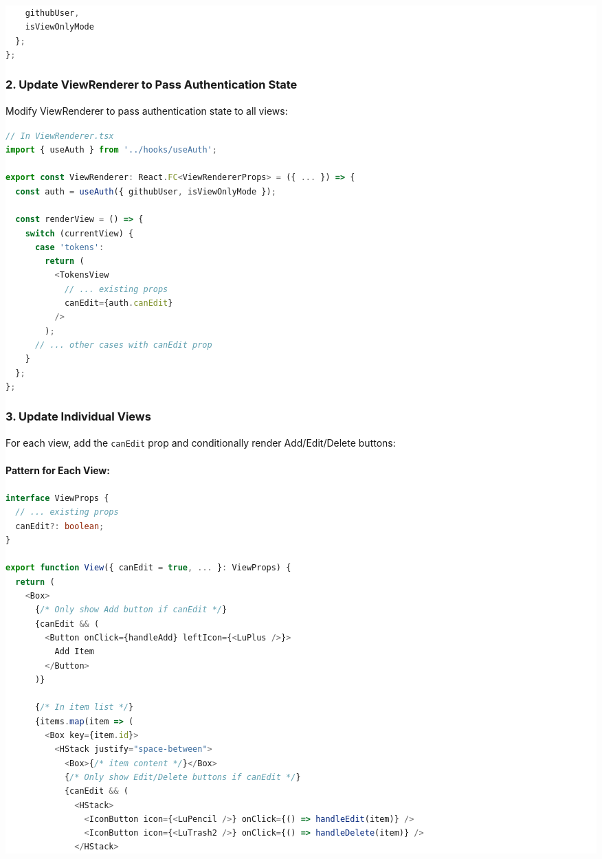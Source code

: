 ```typescript
    githubUser,
    isViewOnlyMode
  };
};
```

### 2. Update ViewRenderer to Pass Authentication State

Modify ViewRenderer to pass authentication state to all views:

```typescript
// In ViewRenderer.tsx
import { useAuth } from '../hooks/useAuth';

export const ViewRenderer: React.FC<ViewRendererProps> = ({ ... }) => {
  const auth = useAuth({ githubUser, isViewOnlyMode });
  
  const renderView = () => {
    switch (currentView) {
      case 'tokens':
        return (
          <TokensView
            // ... existing props
            canEdit={auth.canEdit}
          />
        );
      // ... other cases with canEdit prop
    }
  };
};
```

### 3. Update Individual Views

For each view, add the `canEdit` prop and conditionally render Add/Edit/Delete buttons:

#### Pattern for Each View:

```typescript
interface ViewProps {
  // ... existing props
  canEdit?: boolean;
}

export function View({ canEdit = true, ... }: ViewProps) {
  return (
    <Box>
      {/* Only show Add button if canEdit */}
      {canEdit && (
        <Button onClick={handleAdd} leftIcon={<LuPlus />}>
          Add Item
        </Button>
      )}
      
      {/* In item list */}
      {items.map(item => (
        <Box key={item.id}>
          <HStack justify="space-between">
            <Box>{/* item content */}</Box>
            {/* Only show Edit/Delete buttons if canEdit */}
            {canEdit && (
              <HStack>
                <IconButton icon={<LuPencil />} onClick={() => handleEdit(item)} />
                <IconButton icon={<LuTrash2 />} onClick={() => handleDelete(item)} />
              </HStack>
```
